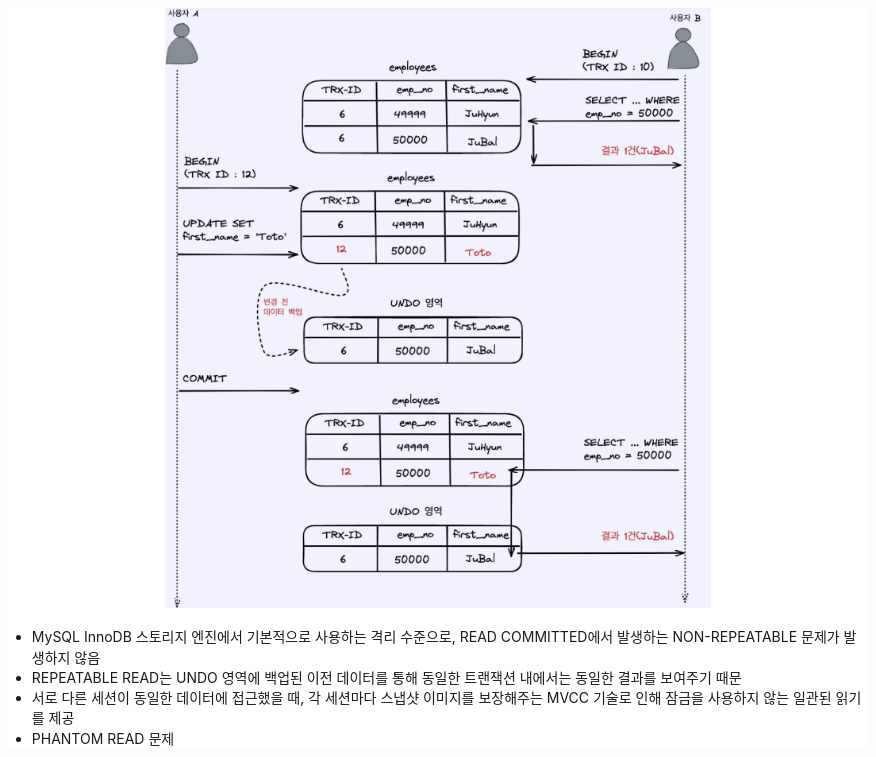 <p align="center"><img src="../imagespace/transaction4.png" height=600></p>

- MySQL InnoDB 스토리지 엔진에서 기본적으로 사용하는 격리 수준으로, READ COMMITTED에서 발생하는 NON-REPEATABLE 문제가 발생하지 않음
- REPEATABLE READ는 UNDO 영역에 백업된 이전 데이터를 통해 동일한 트랜잭션 내에서는 동일한 결과를 보여주기 때문
- 서로 다른 세션이 동일한 데이터에 접근했을 때, 각 세션마다 스냅샷 이미지를 보장해주는 MVCC 기술로 인해 잠금을 사용하지 않는 일관된 읽기를 제공
- PHANTOM READ 문제
